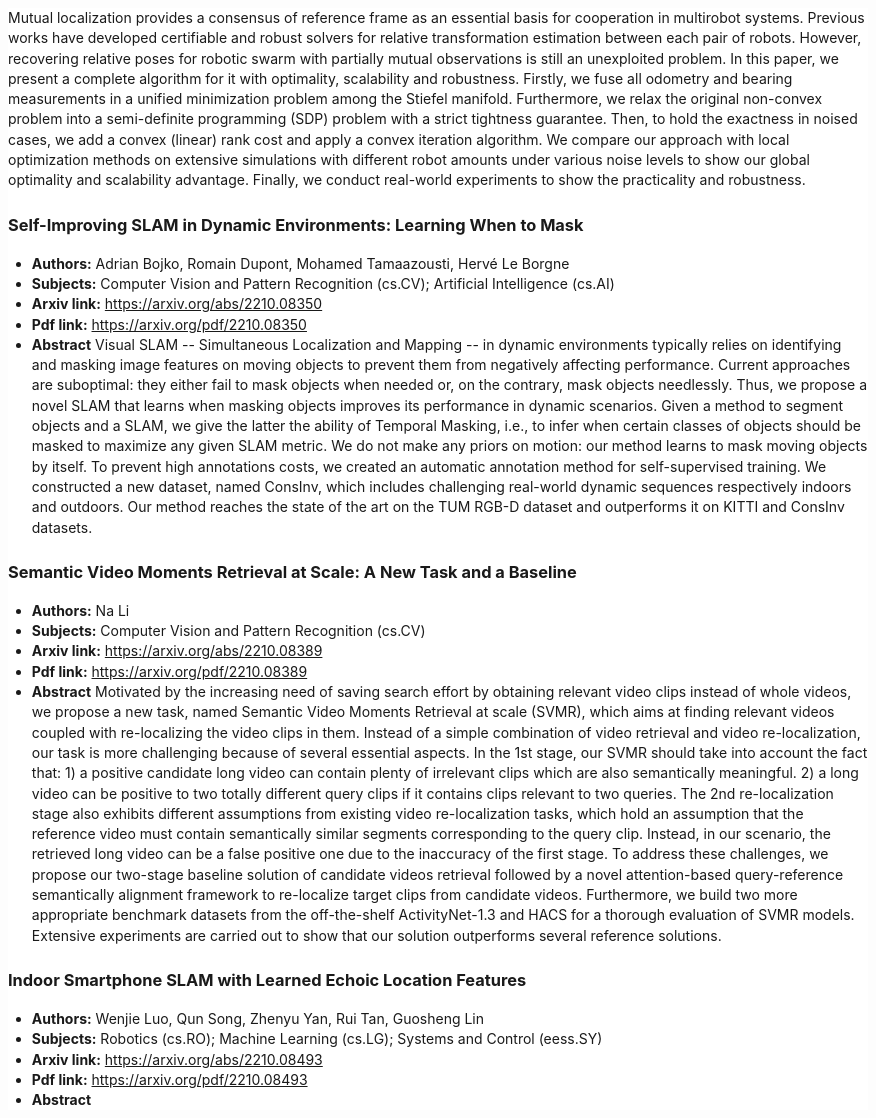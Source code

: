  Mutual localization provides a consensus of reference frame as an essential basis for cooperation in multirobot systems. Previous works have developed certifiable and robust solvers for relative transformation estimation between each pair of robots. However, recovering relative poses for robotic swarm with partially mutual observations is still an unexploited problem. In this paper, we present a complete algorithm for it with optimality, scalability and robustness. Firstly, we fuse all odometry and bearing measurements in a unified minimization problem among the Stiefel manifold. Furthermore, we relax the original non-convex problem into a semi-definite programming (SDP) problem with a strict tightness guarantee. Then, to hold the exactness in noised cases, we add a convex (linear) rank cost and apply a convex iteration algorithm. We compare our approach with local optimization methods on extensive simulations with different robot amounts under various noise levels to show our global optimality and scalability advantage. Finally, we conduct real-world experiments to show the practicality and robustness.
### Self-Improving SLAM in Dynamic Environments: Learning When to Mask
 - **Authors:** Adrian Bojko, Romain Dupont, Mohamed Tamaazousti, Hervé Le Borgne
 - **Subjects:** Computer Vision and Pattern Recognition (cs.CV); Artificial Intelligence (cs.AI)
 - **Arxiv link:** https://arxiv.org/abs/2210.08350
 - **Pdf link:** https://arxiv.org/pdf/2210.08350
 - **Abstract**
 Visual SLAM -- Simultaneous Localization and Mapping -- in dynamic environments typically relies on identifying and masking image features on moving objects to prevent them from negatively affecting performance. Current approaches are suboptimal: they either fail to mask objects when needed or, on the contrary, mask objects needlessly. Thus, we propose a novel SLAM that learns when masking objects improves its performance in dynamic scenarios. Given a method to segment objects and a SLAM, we give the latter the ability of Temporal Masking, i.e., to infer when certain classes of objects should be masked to maximize any given SLAM metric. We do not make any priors on motion: our method learns to mask moving objects by itself. To prevent high annotations costs, we created an automatic annotation method for self-supervised training. We constructed a new dataset, named ConsInv, which includes challenging real-world dynamic sequences respectively indoors and outdoors. Our method reaches the state of the art on the TUM RGB-D dataset and outperforms it on KITTI and ConsInv datasets.
### Semantic Video Moments Retrieval at Scale: A New Task and a Baseline
 - **Authors:** Na Li
 - **Subjects:** Computer Vision and Pattern Recognition (cs.CV)
 - **Arxiv link:** https://arxiv.org/abs/2210.08389
 - **Pdf link:** https://arxiv.org/pdf/2210.08389
 - **Abstract**
 Motivated by the increasing need of saving search effort by obtaining relevant video clips instead of whole videos, we propose a new task, named Semantic Video Moments Retrieval at scale (SVMR), which aims at finding relevant videos coupled with re-localizing the video clips in them. Instead of a simple combination of video retrieval and video re-localization, our task is more challenging because of several essential aspects. In the 1st stage, our SVMR should take into account the fact that: 1) a positive candidate long video can contain plenty of irrelevant clips which are also semantically meaningful. 2) a long video can be positive to two totally different query clips if it contains clips relevant to two queries. The 2nd re-localization stage also exhibits different assumptions from existing video re-localization tasks, which hold an assumption that the reference video must contain semantically similar segments corresponding to the query clip. Instead, in our scenario, the retrieved long video can be a false positive one due to the inaccuracy of the first stage. To address these challenges, we propose our two-stage baseline solution of candidate videos retrieval followed by a novel attention-based query-reference semantically alignment framework to re-localize target clips from candidate videos. Furthermore, we build two more appropriate benchmark datasets from the off-the-shelf ActivityNet-1.3 and HACS for a thorough evaluation of SVMR models. Extensive experiments are carried out to show that our solution outperforms several reference solutions.
### Indoor Smartphone SLAM with Learned Echoic Location Features
 - **Authors:** Wenjie Luo, Qun Song, Zhenyu Yan, Rui Tan, Guosheng Lin
 - **Subjects:** Robotics (cs.RO); Machine Learning (cs.LG); Systems and Control (eess.SY)
 - **Arxiv link:** https://arxiv.org/abs/2210.08493
 - **Pdf link:** https://arxiv.org/pdf/2210.08493
 - **Abstract**